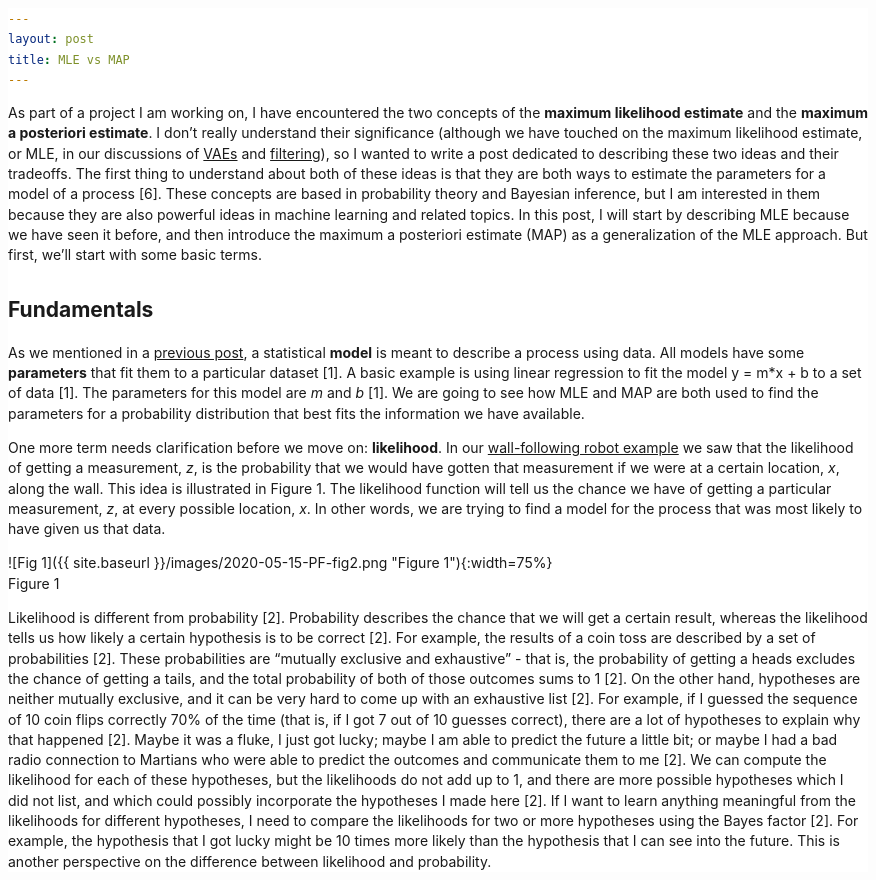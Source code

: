 ```yaml
---
layout: post
title: MLE vs MAP
---
```


As part of a project I am working on, I have encountered the two concepts of the **maximum likelihood estimate** and the **maximum a posteriori estimate**. I don’t really understand their significance (although we have touched on the maximum likelihood estimate, or MLE, in our discussions of [VAEs](https://sassafras13.github.io/VAE-loss/) and [filtering](https://sassafras13.github.io/PF/)), so I wanted to write a post dedicated to describing these two ideas and their tradeoffs. The first thing to understand about both of these ideas is that they are both ways to estimate the parameters for a model of a process [6]. These concepts are based in probability theory and Bayesian inference, but I am interested in them because they are also powerful ideas in machine learning and related topics. In this post, I will start by describing MLE because we have seen it before, and then introduce the maximum a posteriori estimate (MAP) as a generalization of the MLE approach. But first, we’ll start with some basic terms. 

## Fundamentals

As we mentioned in a [previous post](https://sassafras13.github.io/GNs-probability/), a statistical **model** is meant to describe a process using data. All models have some **parameters** that fit them to a particular dataset [1]. A basic example is using linear regression to fit the model y = m*x + b to a set of data [1]. The parameters for this model are _m_ and _b_ [1]. We are going to see how MLE and MAP are both used to find the parameters for a probability distribution that best fits the information we have available. 

One more term needs clarification before we move on: **likelihood**. In our [wall-following robot example](https://sassafras13.github.io/PF/) we saw that the likelihood of getting a measurement, _z_, is the probability that we would have gotten that measurement if we were at a certain location, _x_, along the wall. This idea is illustrated in Figure 1. The likelihood function will tell us the chance we have of getting a particular measurement, _z_, at every possible location, _x_. In other words, we are trying to find a model for the process that was most likely to have given us that data. 
 
![Fig 1]({{ site.baseurl }}/images/2020-05-15-PF-fig2.png "Figure 1"){:width=75%}     
Figure 1    

Likelihood is different from probability [2]. Probability describes the chance that we will get a certain result, whereas the likelihood tells us how likely a certain hypothesis is to be correct [2]. For example, the results of a coin toss are described by a set of probabilities [2]. These probabilities are “mutually exclusive and exhaustive” - that is, the probability of getting a heads excludes the chance of getting a tails, and the total probability of both of those outcomes sums to 1 [2]. On the other hand, hypotheses are neither mutually exclusive, and it can be very hard to come up with an exhaustive list [2]. For example, if I guessed the sequence of 10 coin flips correctly 70% of the time (that is, if I got 7 out of 10 guesses correct), there are a lot of hypotheses to explain why that happened [2]. Maybe it was a fluke, I just got lucky; maybe I am able to predict the future a little bit; or maybe I had a bad radio connection to Martians who were able to predict the outcomes and communicate them to me [2]. We can compute the likelihood for each of these hypotheses, but the likelihoods do not add up to 1, and there are more possible hypotheses which I did not list, and which could possibly incorporate the hypotheses I made here [2]. If I want to learn anything meaningful from the likelihoods for different hypotheses, I need to compare the likelihoods for two or more hypotheses using the Bayes factor [2]. For example, the hypothesis that I got lucky might be 10 times more likely than the hypothesis that I can see into the future. This is another perspective on the difference between likelihood and probability. 
